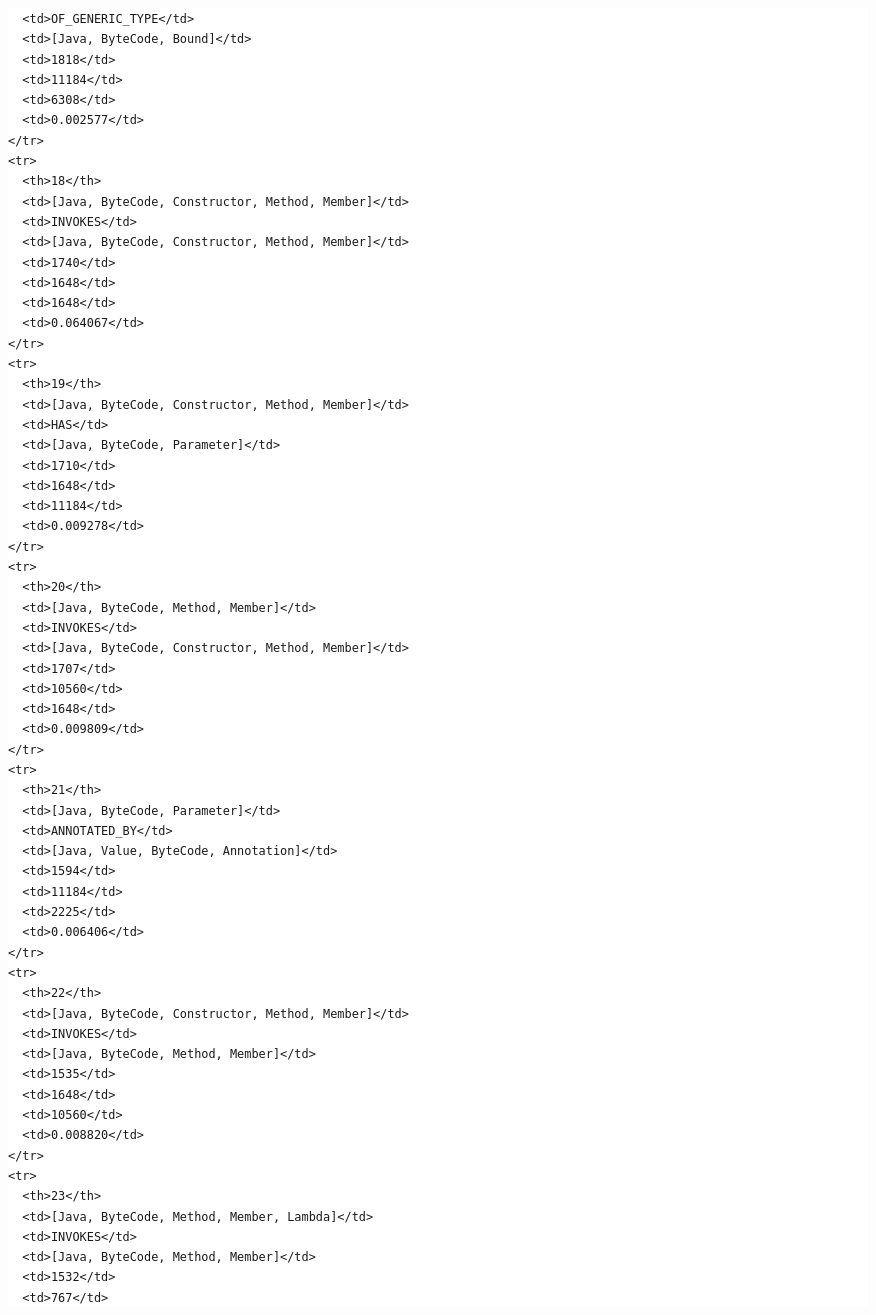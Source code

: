       <td>OF_GENERIC_TYPE</td>
      <td>[Java, ByteCode, Bound]</td>
      <td>1818</td>
      <td>11184</td>
      <td>6308</td>
      <td>0.002577</td>
    </tr>
    <tr>
      <th>18</th>
      <td>[Java, ByteCode, Constructor, Method, Member]</td>
      <td>INVOKES</td>
      <td>[Java, ByteCode, Constructor, Method, Member]</td>
      <td>1740</td>
      <td>1648</td>
      <td>1648</td>
      <td>0.064067</td>
    </tr>
    <tr>
      <th>19</th>
      <td>[Java, ByteCode, Constructor, Method, Member]</td>
      <td>HAS</td>
      <td>[Java, ByteCode, Parameter]</td>
      <td>1710</td>
      <td>1648</td>
      <td>11184</td>
      <td>0.009278</td>
    </tr>
    <tr>
      <th>20</th>
      <td>[Java, ByteCode, Method, Member]</td>
      <td>INVOKES</td>
      <td>[Java, ByteCode, Constructor, Method, Member]</td>
      <td>1707</td>
      <td>10560</td>
      <td>1648</td>
      <td>0.009809</td>
    </tr>
    <tr>
      <th>21</th>
      <td>[Java, ByteCode, Parameter]</td>
      <td>ANNOTATED_BY</td>
      <td>[Java, Value, ByteCode, Annotation]</td>
      <td>1594</td>
      <td>11184</td>
      <td>2225</td>
      <td>0.006406</td>
    </tr>
    <tr>
      <th>22</th>
      <td>[Java, ByteCode, Constructor, Method, Member]</td>
      <td>INVOKES</td>
      <td>[Java, ByteCode, Method, Member]</td>
      <td>1535</td>
      <td>1648</td>
      <td>10560</td>
      <td>0.008820</td>
    </tr>
    <tr>
      <th>23</th>
      <td>[Java, ByteCode, Method, Member, Lambda]</td>
      <td>INVOKES</td>
      <td>[Java, ByteCode, Method, Member]</td>
      <td>1532</td>
      <td>767</td>